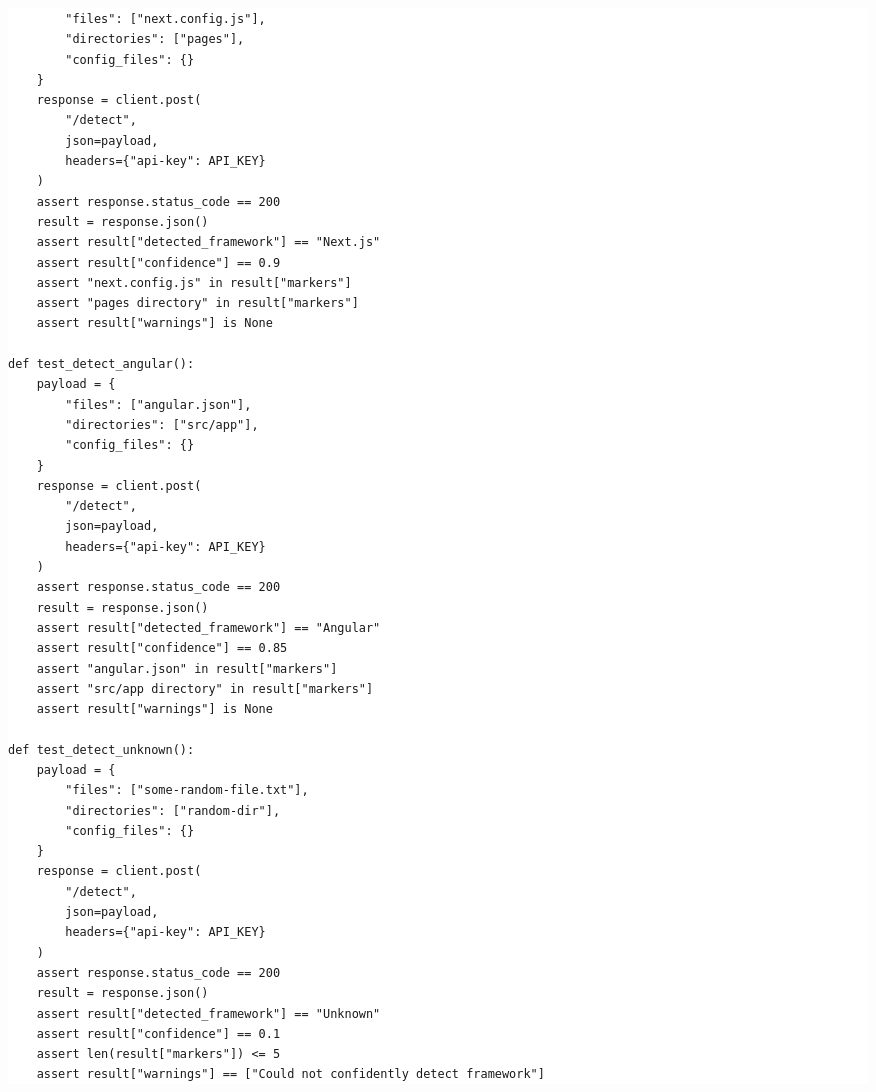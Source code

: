 ```
        "files": ["next.config.js"],
        "directories": ["pages"],
        "config_files": {}
    }
    response = client.post(
        "/detect",
        json=payload,
        headers={"api-key": API_KEY}
    )
    assert response.status_code == 200
    result = response.json()
    assert result["detected_framework"] == "Next.js"
    assert result["confidence"] == 0.9
    assert "next.config.js" in result["markers"]
    assert "pages directory" in result["markers"]
    assert result["warnings"] is None

def test_detect_angular():
    payload = {
        "files": ["angular.json"],
        "directories": ["src/app"],
        "config_files": {}
    }
    response = client.post(
        "/detect",
        json=payload,
        headers={"api-key": API_KEY}
    )
    assert response.status_code == 200
    result = response.json()
    assert result["detected_framework"] == "Angular"
    assert result["confidence"] == 0.85
    assert "angular.json" in result["markers"]
    assert "src/app directory" in result["markers"]
    assert result["warnings"] is None

def test_detect_unknown():
    payload = {
        "files": ["some-random-file.txt"],
        "directories": ["random-dir"],
        "config_files": {}
    }
    response = client.post(
        "/detect",
        json=payload,
        headers={"api-key": API_KEY}
    )
    assert response.status_code == 200
    result = response.json()
    assert result["detected_framework"] == "Unknown"
    assert result["confidence"] == 0.1
    assert len(result["markers"]) <= 5
    assert result["warnings"] == ["Could not confidently detect framework"]
```
